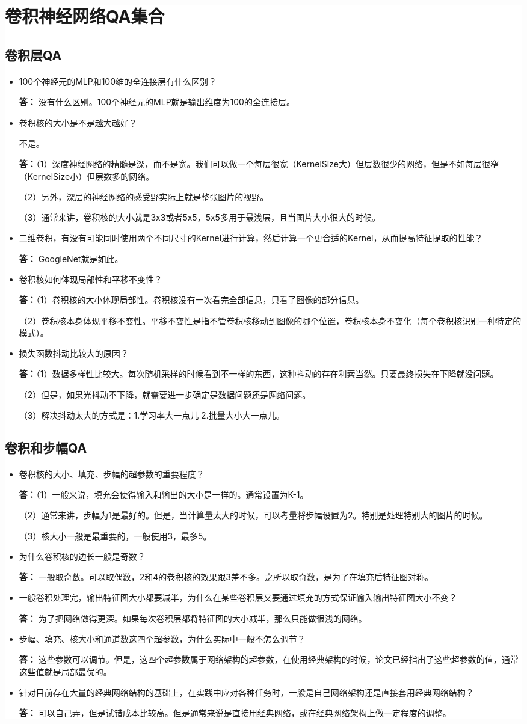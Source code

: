 # 卷积神经网络QA集合

## 卷积层QA

- 100个神经元的MLP和100维的全连接层有什么区别？
  
  **答：** 没有什么区别。100个神经元的MLP就是输出维度为100的全连接层。

- 卷积核的大小是不是越大越好？
  
  不是。
  
  **答：**（1）深度神经网络的精髓是深，而不是宽。我们可以做一个每层很宽（KernelSize大）但层数很少的网络，但是不如每层很窄（KernelSize小）但层数多的网络。
  
  （2）另外，深层的神经网络的感受野实际上就是整张图片的视野。
  
  （3）通常来讲，卷积核的大小就是3x3或者5x5，5x5多用于最浅层，且当图片大小很大的时候。

- 二维卷积，有没有可能同时使用两个不同尺寸的Kernel进行计算，然后计算一个更合适的Kernel，从而提高特征提取的性能？
  
  **答：** GoogleNet就是如此。

- 卷积核如何体现局部性和平移不变性？
  
  **答：**（1）卷积核的大小体现局部性。卷积核没有一次看完全部信息，只看了图像的部分信息。
  
  （2）卷积核本身体现平移不变性。平移不变性是指不管卷积核移动到图像的哪个位置，卷积核本身不变化（每个卷积核识别一种特定的模式）。

- 损失函数抖动比较大的原因？
  
  **答：**（1）数据多样性比较大。每次随机采样的时候看到不一样的东西，这种抖动的存在利索当然。只要最终损失在下降就没问题。
  
  （2）但是，如果光抖动不下降，就需要进一步确定是数据问题还是网络问题。
  
  （3）解决抖动太大的方式是：1.学习率大一点儿 2.批量大小大一点儿。

## 卷积和步幅QA

- 卷积核的大小、填充、步幅的超参数的重要程度？
  
  **答：**（1）一般来说，填充会使得输入和输出的大小是一样的。通常设置为K-1。
  
  （2）通常来讲，步幅为1是最好的。但是，当计算量太大的时候，可以考量将步幅设置为2。特别是处理特别大的图片的时候。
  
  （3）核大小一般是最重要的，一般使用3，最多5。

- 为什么卷积核的边长一般是奇数？
  
  **答：** 一般取奇数。可以取偶数，2和4的卷积核的效果跟3差不多。之所以取奇数，是为了在填充后特征图对称。

- 一般卷积处理完，输出特征图大小都要减半，为什么在某些卷积层又要通过填充的方式保证输入输出特征图大小不变？
  
  **答：** 为了把网络做得更深。如果每次卷积层都将特征图的大小减半，那么只能做很浅的网络。

- 步幅、填充、核大小和通道数这四个超参数，为什么实际中一般不怎么调节？
  
  **答：** 这些参数可以调节。但是，这四个超参数属于网络架构的超参数，在使用经典架构的时候，论文已经指出了这些超参数的值，通常这些值就是局部最优的。

- 针对目前存在大量的经典网络结构的基础上，在实践中应对各种任务时，一般是自己网络架构还是直接套用经典网络结构？
  
  **答：** 可以自己弄，但是试错成本比较高。但是通常来说是直接用经典网络，或在经典网络架构上做一定程度的调整。
  
